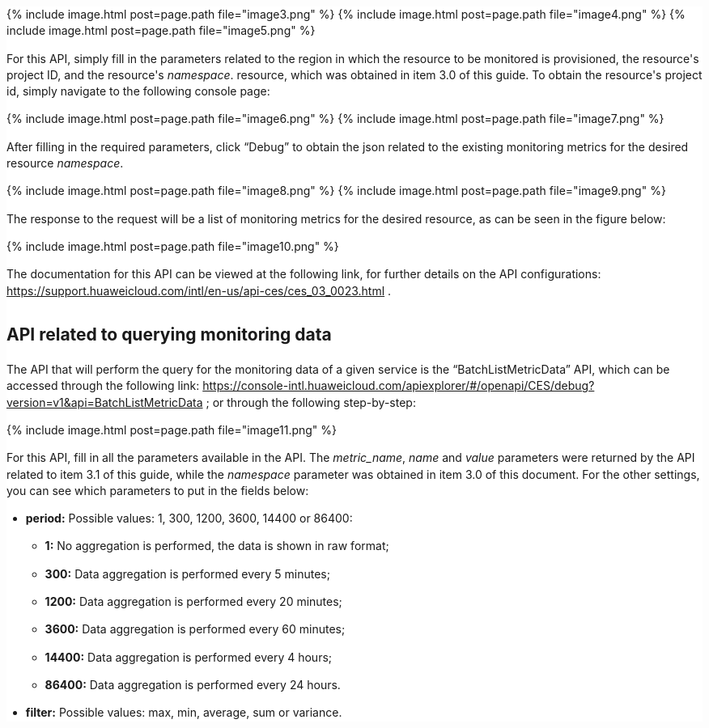 {% include image.html post=page.path file="image3.png" %} 
{% include image.html post=page.path file="image4.png" %} 
{% include image.html post=page.path file="image5.png" %} 

For this API, simply fill in the parameters related to the region in which the resource to be monitored is provisioned, the resource's project ID, and the resource's *namespace*. resource, which was obtained in item 3.0 of this guide. To obtain the resource's project id, simply navigate to the following console page: 

{% include image.html post=page.path file="image6.png" %} 
{% include image.html post=page.path file="image7.png" %} 

After filling in the required parameters, click “Debug” to obtain the json related to the existing monitoring metrics for the desired resource *namespace*. 

{% include image.html post=page.path file="image8.png" %}
{% include image.html post=page.path file="image9.png" %}

The response to the request will be a list of monitoring metrics
for the desired resource, as can be seen in the figure below:

{% include image.html post=page.path file="image10.png" %}

The documentation for this API can be viewed at the following link, for
further details on the API configurations:
<https://support.huaweicloud.com/intl/en-us/api-ces/ces_03_0023.html> .

## **API related to querying monitoring data**

The API that will perform the query for the monitoring data of a given service is the “BatchListMetricData” API, which can be accessed
through the following link:
<https://console-intl.huaweicloud.com/apiexplorer/#/openapi/CES/debug?version=v1&api=BatchListMetricData>
; or through the following step-by-step:

{% include image.html post=page.path file="image11.png" %}

For this API, fill in all the parameters available in the API. The *metric\_name*, *name* and *value* parameters were returned by the API
related to item 3.1 of this guide, while the *namespace* parameter
was obtained in item 3.0 of this document. For the other settings, you can see which parameters to put in the fields below:

- **period:** Possible values: 1, 300, 1200, 3600, 14400 or 86400:

  - **1:** No aggregation is performed, the data is shown in raw format;

  - **300:** Data aggregation is performed every 5 minutes;

  - **1200:** Data aggregation is performed every 20 minutes;

  - **3600:** Data aggregation is performed every 60 minutes;

  - **14400:** Data aggregation is performed every 4 hours;

  - **86400:** Data aggregation is performed every 24 hours.

- **filter:** Possible values: max, min, average, sum or variance.
